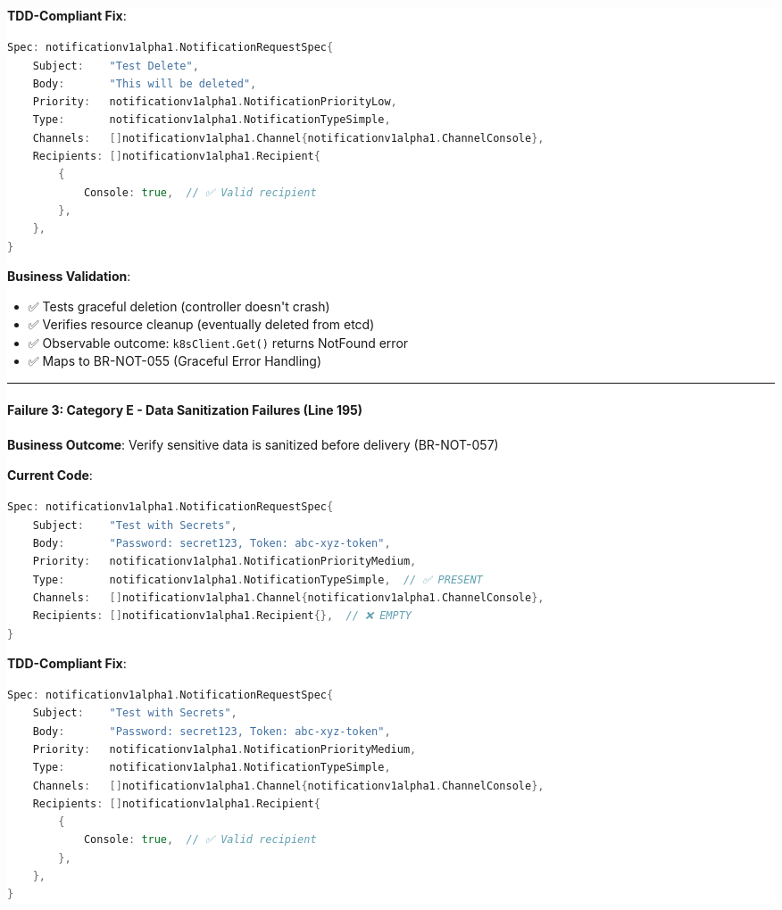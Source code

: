 **TDD-Compliant Fix**:
```go
Spec: notificationv1alpha1.NotificationRequestSpec{
    Subject:    "Test Delete",
    Body:       "This will be deleted",
    Priority:   notificationv1alpha1.NotificationPriorityLow,
    Type:       notificationv1alpha1.NotificationTypeSimple,
    Channels:   []notificationv1alpha1.Channel{notificationv1alpha1.ChannelConsole},
    Recipients: []notificationv1alpha1.Recipient{
        {
            Console: true,  // ✅ Valid recipient
        },
    },
}
```

**Business Validation**:
- ✅ Tests graceful deletion (controller doesn't crash)
- ✅ Verifies resource cleanup (eventually deleted from etcd)
- ✅ Observable outcome: `k8sClient.Get()` returns NotFound error
- ✅ Maps to BR-NOT-055 (Graceful Error Handling)

---

#### Failure 3: Category E - Data Sanitization Failures (Line 195)

**Business Outcome**: Verify sensitive data is sanitized before delivery (BR-NOT-057)

**Current Code**:
```go
Spec: notificationv1alpha1.NotificationRequestSpec{
    Subject:    "Test with Secrets",
    Body:       "Password: secret123, Token: abc-xyz-token",
    Priority:   notificationv1alpha1.NotificationPriorityMedium,
    Type:       notificationv1alpha1.NotificationTypeSimple,  // ✅ PRESENT
    Channels:   []notificationv1alpha1.Channel{notificationv1alpha1.ChannelConsole},
    Recipients: []notificationv1alpha1.Recipient{},  // ❌ EMPTY
}
```

**TDD-Compliant Fix**:
```go
Spec: notificationv1alpha1.NotificationRequestSpec{
    Subject:    "Test with Secrets",
    Body:       "Password: secret123, Token: abc-xyz-token",
    Priority:   notificationv1alpha1.NotificationPriorityMedium,
    Type:       notificationv1alpha1.NotificationTypeSimple,
    Channels:   []notificationv1alpha1.Channel{notificationv1alpha1.ChannelConsole},
    Recipients: []notificationv1alpha1.Recipient{
        {
            Console: true,  // ✅ Valid recipient
        },
    },
}
```
